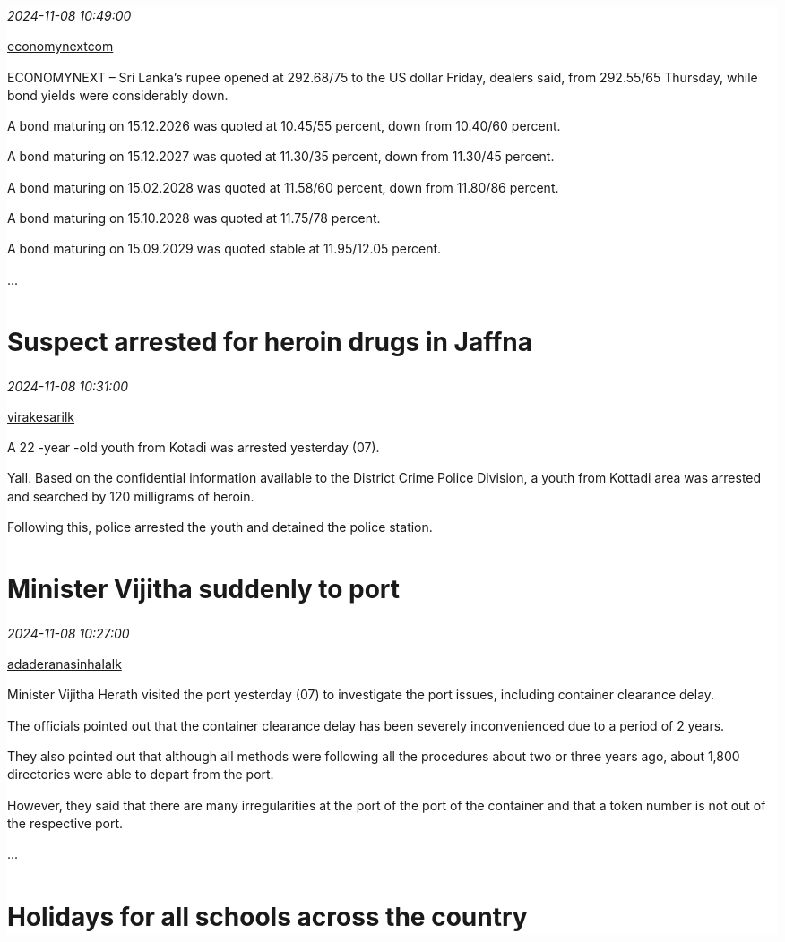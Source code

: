 *2024-11-08 10:49:00*

[economynextcom](https://economynext.com/sri-lanka-rupee-opens-weaker-at-292-68-75-to-dollar-bond-yields-down-186590/)

ECONOMYNEXT – Sri Lanka’s rupee opened at 292.68/75 to the US dollar Friday, dealers said, from 292.55/65 Thursday, while bond yields were considerably down.

A bond maturing on 15.12.2026 was quoted at 10.45/55 percent, down from 10.40/60 percent.

A bond maturing on 15.12.2027 was quoted at 11.30/35 percent, down from 11.30/45 percent.

A bond maturing on 15.02.2028 was quoted at 11.58/60 percent, down from 11.80/86 percent.

A bond maturing on 15.10.2028 was quoted at 11.75/78 percent.

A bond maturing on 15.09.2029 was quoted stable at 11.95/12.05 percent.

...



# Suspect arrested for heroin drugs in Jaffna

*2024-11-08 10:31:00*

[virakesarilk](https://www.virakesari.lk/article/198155)

A 22 -year -old youth from Kotadi was arrested yesterday (07).

Yall. Based on the confidential information available to the District Crime Police Division, a youth from Kottadi area was arrested and searched by 120 milligrams of heroin.

Following this, police arrested the youth and detained the police station.



# Minister Vijitha suddenly to port

*2024-11-08 10:27:00*

[adaderanasinhalalk](http://sinhala.adaderana.lk/news/203030)

Minister Vijitha Herath visited the port yesterday (07) to investigate the port issues, including container clearance delay.

The officials pointed out that the container clearance delay has been severely inconvenienced due to a period of 2 years.

They also pointed out that although all methods were following all the procedures about two or three years ago, about 1,800 directories were able to depart from the port.

However, they said that there are many irregularities at the port of the port of the container and that a token number is not out of the respective port.

...



# Holidays for all schools across the country

